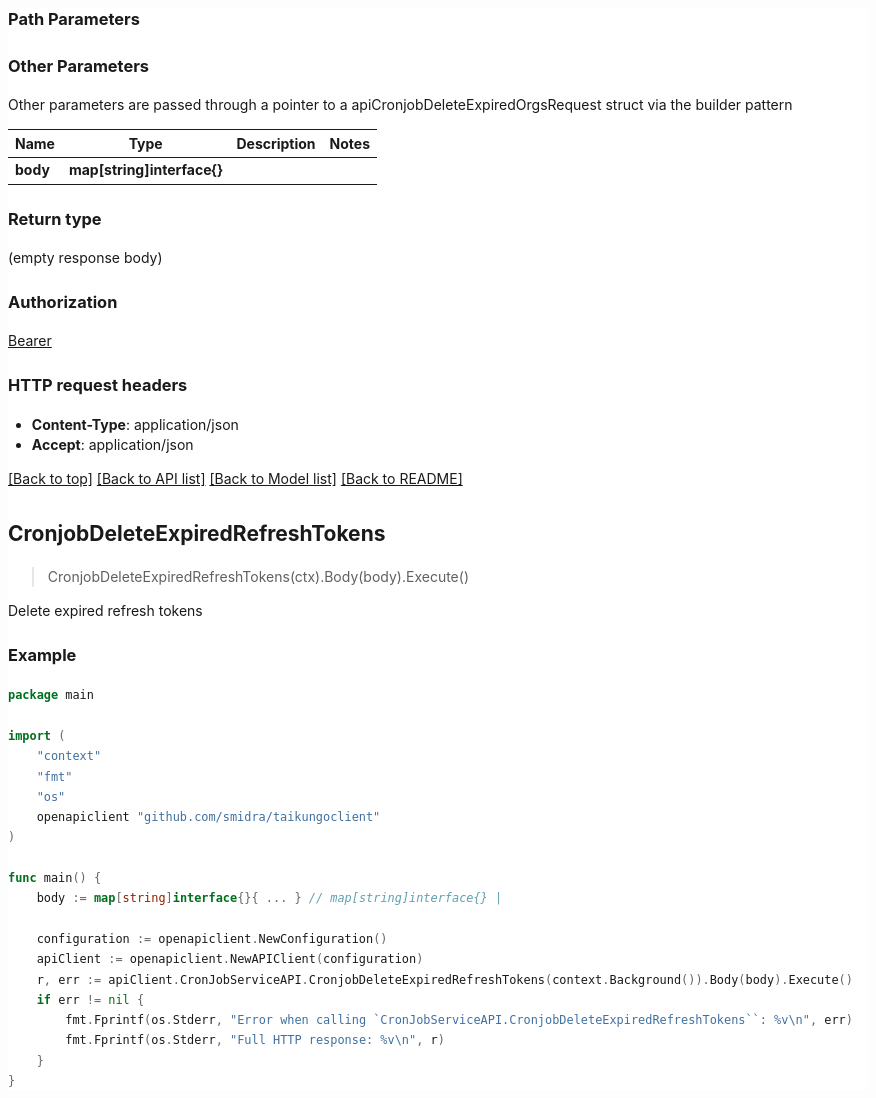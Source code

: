 ### Path Parameters



### Other Parameters

Other parameters are passed through a pointer to a apiCronjobDeleteExpiredOrgsRequest struct via the builder pattern


Name | Type | Description  | Notes
------------- | ------------- | ------------- | -------------
 **body** | **map[string]interface{}** |  | 

### Return type

 (empty response body)

### Authorization

[Bearer](../README.md#Bearer)

### HTTP request headers

- **Content-Type**: application/json
- **Accept**: application/json

[[Back to top]](#) [[Back to API list]](../README.md#documentation-for-api-endpoints)
[[Back to Model list]](../README.md#documentation-for-models)
[[Back to README]](../README.md)


## CronjobDeleteExpiredRefreshTokens

> CronjobDeleteExpiredRefreshTokens(ctx).Body(body).Execute()

Delete expired refresh tokens

### Example

```go
package main

import (
    "context"
    "fmt"
    "os"
    openapiclient "github.com/smidra/taikungoclient"
)

func main() {
    body := map[string]interface{}{ ... } // map[string]interface{} | 

    configuration := openapiclient.NewConfiguration()
    apiClient := openapiclient.NewAPIClient(configuration)
    r, err := apiClient.CronJobServiceAPI.CronjobDeleteExpiredRefreshTokens(context.Background()).Body(body).Execute()
    if err != nil {
        fmt.Fprintf(os.Stderr, "Error when calling `CronJobServiceAPI.CronjobDeleteExpiredRefreshTokens``: %v\n", err)
        fmt.Fprintf(os.Stderr, "Full HTTP response: %v\n", r)
    }
}
```
